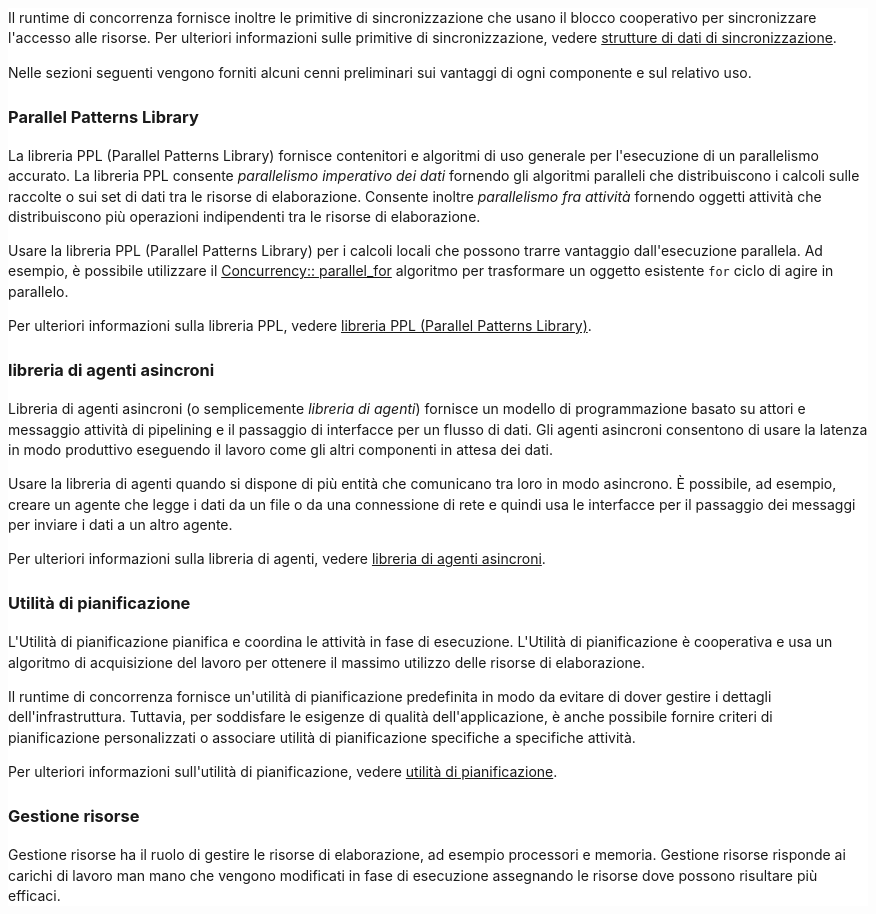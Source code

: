  Il runtime di concorrenza fornisce inoltre le primitive di sincronizzazione che usano il blocco cooperativo per sincronizzare l'accesso alle risorse. Per ulteriori informazioni sulle primitive di sincronizzazione, vedere [strutture di dati di sincronizzazione](../../parallel/concrt/synchronization-data-structures.md).  
  
 Nelle sezioni seguenti vengono forniti alcuni cenni preliminari sui vantaggi di ogni componente e sul relativo uso.  
  
### <a name="parallel-patterns-library"></a>Parallel Patterns Library  
 La libreria PPL (Parallel Patterns Library) fornisce contenitori e algoritmi di uso generale per l'esecuzione di un parallelismo accurato. La libreria PPL consente *parallelismo imperativo dei dati* fornendo gli algoritmi paralleli che distribuiscono i calcoli sulle raccolte o sui set di dati tra le risorse di elaborazione. Consente inoltre *parallelismo fra attività* fornendo oggetti attività che distribuiscono più operazioni indipendenti tra le risorse di elaborazione.  
  
 Usare la libreria PPL (Parallel Patterns Library) per i calcoli locali che possono trarre vantaggio dall'esecuzione parallela. Ad esempio, è possibile utilizzare il [Concurrency:: parallel_for](reference/concurrency-namespace-functions.md#parallel_for) algoritmo per trasformare un oggetto esistente `for` ciclo di agire in parallelo.  
  
 Per ulteriori informazioni sulla libreria PPL, vedere [libreria PPL (Parallel Patterns Library)](../../parallel/concrt/parallel-patterns-library-ppl.md).  
  
### <a name="asynchronous-agents-library"></a>libreria di agenti asincroni  
 Libreria di agenti asincroni (o semplicemente *libreria di agenti*) fornisce un modello di programmazione basato su attori e messaggio attività di pipelining e il passaggio di interfacce per un flusso di dati. Gli agenti asincroni consentono di usare la latenza in modo produttivo eseguendo il lavoro come gli altri componenti in attesa dei dati.  
  
 Usare la libreria di agenti quando si dispone di più entità che comunicano tra loro in modo asincrono. È possibile, ad esempio, creare un agente che legge i dati da un file o da una connessione di rete e quindi usa le interfacce per il passaggio dei messaggi per inviare i dati a un altro agente.  
  
 Per ulteriori informazioni sulla libreria di agenti, vedere [libreria di agenti asincroni](../../parallel/concrt/asynchronous-agents-library.md).  
  
### <a name="task-scheduler"></a>Utilità di pianificazione  
 L'Utilità di pianificazione pianifica e coordina le attività in fase di esecuzione. L'Utilità di pianificazione è cooperativa e usa un algoritmo di acquisizione del lavoro per ottenere il massimo utilizzo delle risorse di elaborazione.  
  
 Il runtime di concorrenza fornisce un'utilità di pianificazione predefinita in modo da evitare di dover gestire i dettagli dell'infrastruttura.  Tuttavia, per soddisfare le esigenze di qualità dell'applicazione, è anche possibile fornire criteri di pianificazione personalizzati o associare utilità di pianificazione specifiche a specifiche attività.  
  
 Per ulteriori informazioni sull'utilità di pianificazione, vedere [utilità di pianificazione](../../parallel/concrt/task-scheduler-concurrency-runtime.md).  
  
### <a name="resource-manager"></a>Gestione risorse  
 Gestione risorse ha il ruolo di gestire le risorse di elaborazione, ad esempio processori e memoria. Gestione risorse risponde ai carichi di lavoro man mano che vengono modificati in fase di esecuzione assegnando le risorse dove possono risultare più efficaci.  
  
